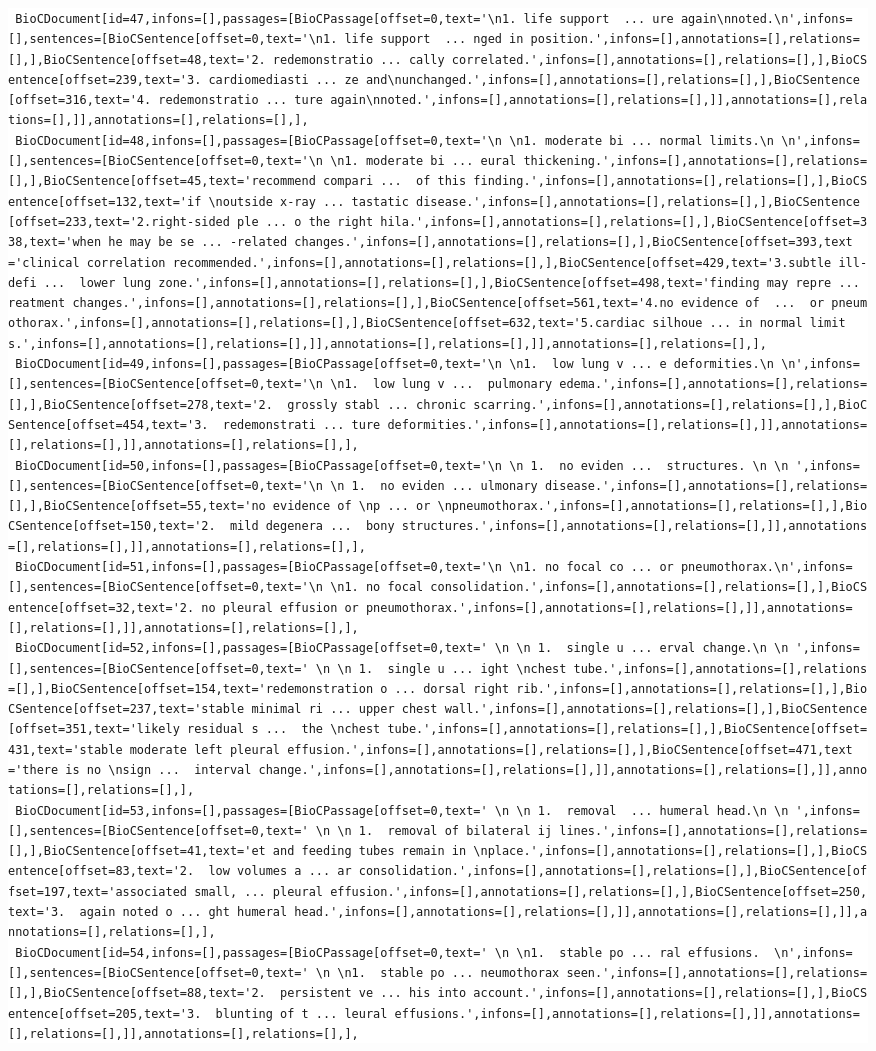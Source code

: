      BioCDocument[id=47,infons=[],passages=[BioCPassage[offset=0,text='\n1. life support  ... ure again\nnoted.\n',infons=[],sentences=[BioCSentence[offset=0,text='\n1. life support  ... nged in position.',infons=[],annotations=[],relations=[],],BioCSentence[offset=48,text='2. redemonstratio ... cally correlated.',infons=[],annotations=[],relations=[],],BioCSentence[offset=239,text='3. cardiomediasti ... ze and\nunchanged.',infons=[],annotations=[],relations=[],],BioCSentence[offset=316,text='4. redemonstratio ... ture again\nnoted.',infons=[],annotations=[],relations=[],]],annotations=[],relations=[],]],annotations=[],relations=[],],
     BioCDocument[id=48,infons=[],passages=[BioCPassage[offset=0,text='\n \n1. moderate bi ... normal limits.\n \n',infons=[],sentences=[BioCSentence[offset=0,text='\n \n1. moderate bi ... eural thickening.',infons=[],annotations=[],relations=[],],BioCSentence[offset=45,text='recommend compari ...  of this finding.',infons=[],annotations=[],relations=[],],BioCSentence[offset=132,text='if \noutside x-ray ... tastatic disease.',infons=[],annotations=[],relations=[],],BioCSentence[offset=233,text='2.right-sided ple ... o the right hila.',infons=[],annotations=[],relations=[],],BioCSentence[offset=338,text='when he may be se ... -related changes.',infons=[],annotations=[],relations=[],],BioCSentence[offset=393,text='clinical correlation recommended.',infons=[],annotations=[],relations=[],],BioCSentence[offset=429,text='3.subtle ill-defi ...  lower lung zone.',infons=[],annotations=[],relations=[],],BioCSentence[offset=498,text='finding may repre ... reatment changes.',infons=[],annotations=[],relations=[],],BioCSentence[offset=561,text='4.no evidence of  ...  or pneumothorax.',infons=[],annotations=[],relations=[],],BioCSentence[offset=632,text='5.cardiac silhoue ... in normal limits.',infons=[],annotations=[],relations=[],]],annotations=[],relations=[],]],annotations=[],relations=[],],
     BioCDocument[id=49,infons=[],passages=[BioCPassage[offset=0,text='\n \n1.  low lung v ... e deformities.\n \n',infons=[],sentences=[BioCSentence[offset=0,text='\n \n1.  low lung v ...  pulmonary edema.',infons=[],annotations=[],relations=[],],BioCSentence[offset=278,text='2.  grossly stabl ... chronic scarring.',infons=[],annotations=[],relations=[],],BioCSentence[offset=454,text='3.  redemonstrati ... ture deformities.',infons=[],annotations=[],relations=[],]],annotations=[],relations=[],]],annotations=[],relations=[],],
     BioCDocument[id=50,infons=[],passages=[BioCPassage[offset=0,text='\n \n 1.  no eviden ...  structures. \n \n ',infons=[],sentences=[BioCSentence[offset=0,text='\n \n 1.  no eviden ... ulmonary disease.',infons=[],annotations=[],relations=[],],BioCSentence[offset=55,text='no evidence of \np ... or \npneumothorax.',infons=[],annotations=[],relations=[],],BioCSentence[offset=150,text='2.  mild degenera ...  bony structures.',infons=[],annotations=[],relations=[],]],annotations=[],relations=[],]],annotations=[],relations=[],],
     BioCDocument[id=51,infons=[],passages=[BioCPassage[offset=0,text='\n \n1. no focal co ... or pneumothorax.\n',infons=[],sentences=[BioCSentence[offset=0,text='\n \n1. no focal consolidation.',infons=[],annotations=[],relations=[],],BioCSentence[offset=32,text='2. no pleural effusion or pneumothorax.',infons=[],annotations=[],relations=[],]],annotations=[],relations=[],]],annotations=[],relations=[],],
     BioCDocument[id=52,infons=[],passages=[BioCPassage[offset=0,text=' \n \n 1.  single u ... erval change.\n \n ',infons=[],sentences=[BioCSentence[offset=0,text=' \n \n 1.  single u ... ight \nchest tube.',infons=[],annotations=[],relations=[],],BioCSentence[offset=154,text='redemonstration o ... dorsal right rib.',infons=[],annotations=[],relations=[],],BioCSentence[offset=237,text='stable minimal ri ... upper chest wall.',infons=[],annotations=[],relations=[],],BioCSentence[offset=351,text='likely residual s ...  the \nchest tube.',infons=[],annotations=[],relations=[],],BioCSentence[offset=431,text='stable moderate left pleural effusion.',infons=[],annotations=[],relations=[],],BioCSentence[offset=471,text='there is no \nsign ...  interval change.',infons=[],annotations=[],relations=[],]],annotations=[],relations=[],]],annotations=[],relations=[],],
     BioCDocument[id=53,infons=[],passages=[BioCPassage[offset=0,text=' \n \n 1.  removal  ... humeral head.\n \n ',infons=[],sentences=[BioCSentence[offset=0,text=' \n \n 1.  removal of bilateral ij lines.',infons=[],annotations=[],relations=[],],BioCSentence[offset=41,text='et and feeding tubes remain in \nplace.',infons=[],annotations=[],relations=[],],BioCSentence[offset=83,text='2.  low volumes a ... ar consolidation.',infons=[],annotations=[],relations=[],],BioCSentence[offset=197,text='associated small, ... pleural effusion.',infons=[],annotations=[],relations=[],],BioCSentence[offset=250,text='3.  again noted o ... ght humeral head.',infons=[],annotations=[],relations=[],]],annotations=[],relations=[],]],annotations=[],relations=[],],
     BioCDocument[id=54,infons=[],passages=[BioCPassage[offset=0,text=' \n \n1.  stable po ... ral effusions.  \n',infons=[],sentences=[BioCSentence[offset=0,text=' \n \n1.  stable po ... neumothorax seen.',infons=[],annotations=[],relations=[],],BioCSentence[offset=88,text='2.  persistent ve ... his into account.',infons=[],annotations=[],relations=[],],BioCSentence[offset=205,text='3.  blunting of t ... leural effusions.',infons=[],annotations=[],relations=[],]],annotations=[],relations=[],]],annotations=[],relations=[],],